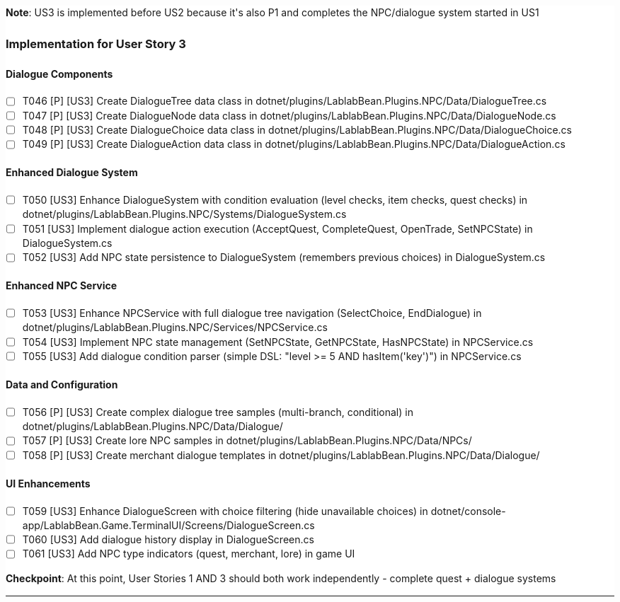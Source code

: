 **Note**: US3 is implemented before US2 because it's also P1 and completes the NPC/dialogue system started in US1

### Implementation for User Story 3

#### Dialogue Components

- [ ] T046 [P] [US3] Create DialogueTree data class in dotnet/plugins/LablabBean.Plugins.NPC/Data/DialogueTree.cs
- [ ] T047 [P] [US3] Create DialogueNode data class in dotnet/plugins/LablabBean.Plugins.NPC/Data/DialogueNode.cs
- [ ] T048 [P] [US3] Create DialogueChoice data class in dotnet/plugins/LablabBean.Plugins.NPC/Data/DialogueChoice.cs
- [ ] T049 [P] [US3] Create DialogueAction data class in dotnet/plugins/LablabBean.Plugins.NPC/Data/DialogueAction.cs

#### Enhanced Dialogue System

- [ ] T050 [US3] Enhance DialogueSystem with condition evaluation (level checks, item checks, quest checks) in dotnet/plugins/LablabBean.Plugins.NPC/Systems/DialogueSystem.cs
- [ ] T051 [US3] Implement dialogue action execution (AcceptQuest, CompleteQuest, OpenTrade, SetNPCState) in DialogueSystem.cs
- [ ] T052 [US3] Add NPC state persistence to DialogueSystem (remembers previous choices) in DialogueSystem.cs

#### Enhanced NPC Service

- [ ] T053 [US3] Enhance NPCService with full dialogue tree navigation (SelectChoice, EndDialogue) in dotnet/plugins/LablabBean.Plugins.NPC/Services/NPCService.cs
- [ ] T054 [US3] Implement NPC state management (SetNPCState, GetNPCState, HasNPCState) in NPCService.cs
- [ ] T055 [US3] Add dialogue condition parser (simple DSL: "level >= 5 AND hasItem('key')") in NPCService.cs

#### Data and Configuration

- [ ] T056 [P] [US3] Create complex dialogue tree samples (multi-branch, conditional) in dotnet/plugins/LablabBean.Plugins.NPC/Data/Dialogue/
- [ ] T057 [P] [US3] Create lore NPC samples in dotnet/plugins/LablabBean.Plugins.NPC/Data/NPCs/
- [ ] T058 [P] [US3] Create merchant dialogue templates in dotnet/plugins/LablabBean.Plugins.NPC/Data/Dialogue/

#### UI Enhancements

- [ ] T059 [US3] Enhance DialogueScreen with choice filtering (hide unavailable choices) in dotnet/console-app/LablabBean.Game.TerminalUI/Screens/DialogueScreen.cs
- [ ] T060 [US3] Add dialogue history display in DialogueScreen.cs
- [ ] T061 [US3] Add NPC type indicators (quest, merchant, lore) in game UI

**Checkpoint**: At this point, User Stories 1 AND 3 should both work independently - complete quest + dialogue systems

---
